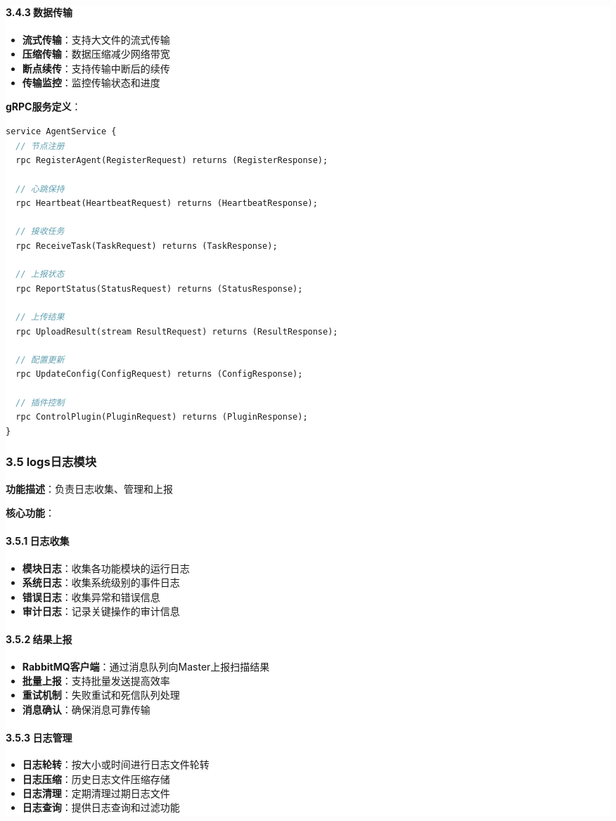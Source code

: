 #### 3.4.3 数据传输
- **流式传输**：支持大文件的流式传输
- **压缩传输**：数据压缩减少网络带宽
- **断点续传**：支持传输中断后的续传
- **传输监控**：监控传输状态和进度

**gRPC服务定义**：
```protobuf
service AgentService {
  // 节点注册
  rpc RegisterAgent(RegisterRequest) returns (RegisterResponse);
  
  // 心跳保持
  rpc Heartbeat(HeartbeatRequest) returns (HeartbeatResponse);
  
  // 接收任务
  rpc ReceiveTask(TaskRequest) returns (TaskResponse);
  
  // 上报状态
  rpc ReportStatus(StatusRequest) returns (StatusResponse);
  
  // 上传结果
  rpc UploadResult(stream ResultRequest) returns (ResultResponse);
  
  // 配置更新
  rpc UpdateConfig(ConfigRequest) returns (ConfigResponse);
  
  // 插件控制
  rpc ControlPlugin(PluginRequest) returns (PluginResponse);
}
```

### 3.5 logs日志模块

**功能描述**：负责日志收集、管理和上报

**核心功能**：

#### 3.5.1 日志收集
- **模块日志**：收集各功能模块的运行日志
- **系统日志**：收集系统级别的事件日志
- **错误日志**：收集异常和错误信息
- **审计日志**：记录关键操作的审计信息

#### 3.5.2 结果上报
- **RabbitMQ客户端**：通过消息队列向Master上报扫描结果
- **批量上报**：支持批量发送提高效率
- **重试机制**：失败重试和死信队列处理
- **消息确认**：确保消息可靠传输

#### 3.5.3 日志管理
- **日志轮转**：按大小或时间进行日志文件轮转
- **日志压缩**：历史日志文件压缩存储
- **日志清理**：定期清理过期日志文件
- **日志查询**：提供日志查询和过滤功能
